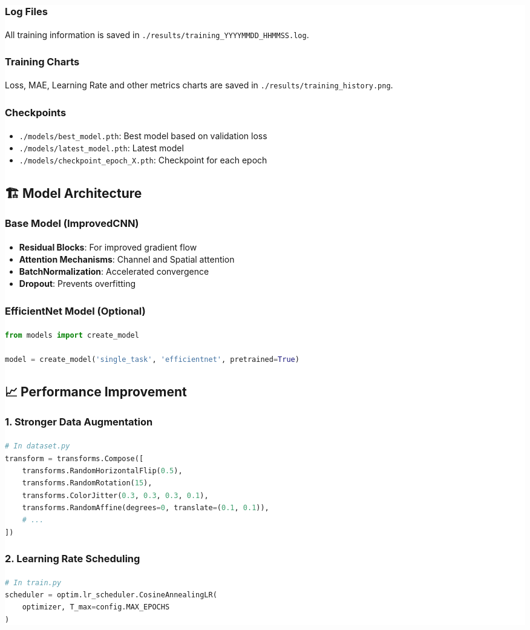 ### Log Files

All training information is saved in `./results/training_YYYYMMDD_HHMMSS.log`.

### Training Charts

Loss, MAE, Learning Rate and other metrics charts are saved in `./results/training_history.png`.

### Checkpoints

- `./models/best_model.pth`: Best model based on validation loss
- `./models/latest_model.pth`: Latest model
- `./models/checkpoint_epoch_X.pth`: Checkpoint for each epoch

## 🏗️ Model Architecture

### Base Model (ImprovedCNN)

- **Residual Blocks**: For improved gradient flow
- **Attention Mechanisms**: Channel and Spatial attention
- **BatchNormalization**: Accelerated convergence
- **Dropout**: Prevents overfitting

### EfficientNet Model (Optional)

```python
from models import create_model

model = create_model('single_task', 'efficientnet', pretrained=True)
```

## 📈 Performance Improvement

### 1. Stronger Data Augmentation

```python
# In dataset.py
transform = transforms.Compose([
    transforms.RandomHorizontalFlip(0.5),
    transforms.RandomRotation(15),
    transforms.ColorJitter(0.3, 0.3, 0.3, 0.1),
    transforms.RandomAffine(degrees=0, translate=(0.1, 0.1)),
    # ...
])
```

### 2. Learning Rate Scheduling

```python
# In train.py
scheduler = optim.lr_scheduler.CosineAnnealingLR(
    optimizer, T_max=config.MAX_EPOCHS
)
```
